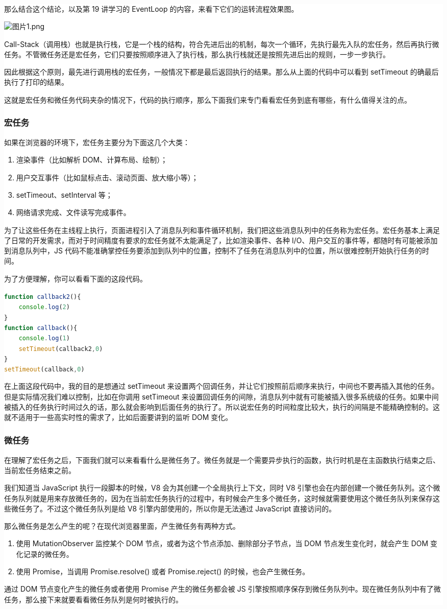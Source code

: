 那么结合这个结论，以及第 19 讲学习的 EventLoop 的内容，来看下它们的运转流程效果图。


<Image alt="图片1.png" src="https://s0.lgstatic.com/i/image6/M00/1E/49/Cgp9HWBQhFyAf7TxAAK_oyhU5eM671.png"/> 


Call-Stack（调用栈）也就是执行栈，它是一个栈的结构，符合先进后出的机制，每次一个循环，先执行最先入队的宏任务，然后再执行微任务。不管微任务还是宏任务，它们只要按照顺序进入了执行栈，那么执行栈就还是按照先进后出的规则，一步一步执行。

因此根据这个原则，最先进行调用栈的宏任务，一般情况下都是最后返回执行的结果。那么从上面的代码中可以看到 setTimeout 的确最后执行了打印的结果。

这就是宏任务和微任务代码夹杂的情况下，代码的执行顺序，那么下面我们来专门看看宏任务到底有哪些，有什么值得关注的点。

### 宏任务

如果在浏览器的环境下，宏任务主要分为下面这几个大类：

1. 渲染事件（比如解析 DOM、计算布局、绘制）；

2. 用户交互事件（比如鼠标点击、滚动页面、放大缩小等）；

3. setTimeout、setInterval 等；

4. 网络请求完成、文件读写完成事件。

为了让这些任务在主线程上执行，页面进程引入了消息队列和事件循环机制，我们把这些消息队列中的任务称为宏任务。宏任务基本上满足了日常的开发需求，而对于时间精度有要求的宏任务就不太能满足了，比如渲染事件、各种 I/O、用户交互的事件等，都随时有可能被添加到消息队列中，JS 代码不能准确掌控任务要添加到队列中的位置，控制不了任务在消息队列中的位置，所以很难控制开始执行任务的时间。

为了方便理解，你可以看看下面的这段代码。

```javascript
function callback2(){
    console.log(2)
}
function callback(){
    console.log(1)
    setTimeout(callback2,0)
}
setTimeout(callback,0)
```

在上面这段代码中，我的目的是想通过 setTimeout 来设置两个回调任务，并让它们按照前后顺序来执行，中间也不要再插入其他的任务。但是实际情况我们难以控制，比如在你调用 setTimeout 来设置回调任务的间隙，消息队列中就有可能被插入很多系统级的任务。如果中间被插入的任务执行时间过久的话，那么就会影响到后面任务的执行了。所以说宏任务的时间粒度比较大，执行的间隔是不能精确控制的。这就不适用于一些高实时性的需求了，比如后面要讲到的监听 DOM 变化。

### 微任务

在理解了宏任务之后，下面我们就可以来看看什么是微任务了。微任务就是一个需要异步执行的函数，执行时机是在主函数执行结束之后、当前宏任务结束之前。

我们知道当 JavaScript 执行一段脚本的时候，V8 会为其创建一个全局执行上下文，同时 V8 引擎也会在内部创建一个微任务队列。这个微任务队列就是用来存放微任务的，因为在当前宏任务执行的过程中，有时候会产生多个微任务，这时候就需要使用这个微任务队列来保存这些微任务了。不过这个微任务队列是给 V8 引擎内部使用的，所以你是无法通过 JavaScript 直接访问的。

那么微任务是怎么产生的呢？在现代浏览器里面，产生微任务有两种方式。

1. 使用 MutationObserver 监控某个 DOM 节点，或者为这个节点添加、删除部分子节点，当 DOM 节点发生变化时，就会产生 DOM 变化记录的微任务。

2. 使用 Promise，当调用 Promise.resolve() 或者 Promise.reject() 的时候，也会产生微任务。

通过 DOM 节点变化产生的微任务或者使用 Promise 产生的微任务都会被 JS 引擎按照顺序保存到微任务队列中。现在微任务队列中有了微任务，那么接下来就要看看微任务队列是何时被执行的。
